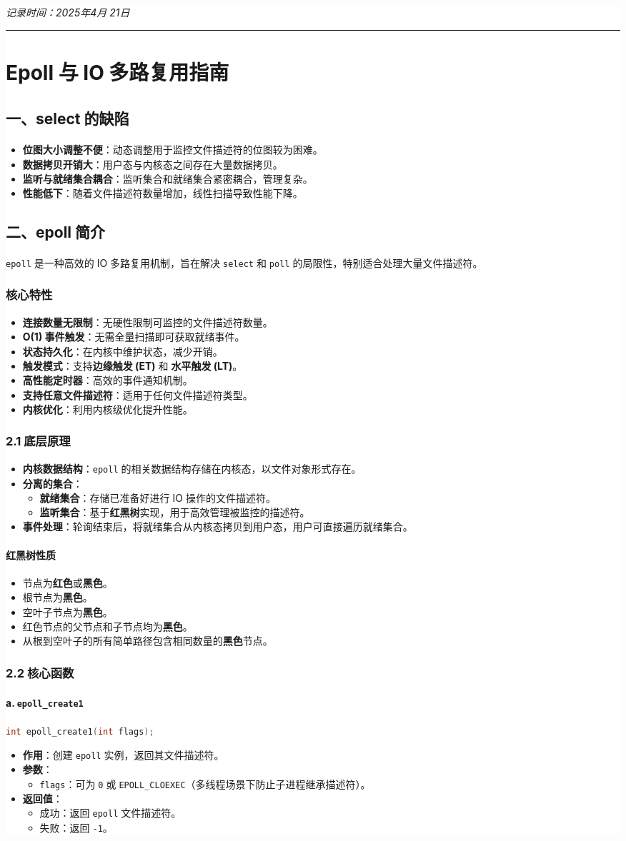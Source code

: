 *记录时间：2025年4月 21日*

---
# Epoll 与 IO 多路复用指南

## 一、select 的缺陷

- **位图大小调整不便**：动态调整用于监控文件描述符的位图较为困难。
- **数据拷贝开销大**：用户态与内核态之间存在大量数据拷贝。
- **监听与就绪集合耦合**：监听集合和就绪集合紧密耦合，管理复杂。
- **性能低下**：随着文件描述符数量增加，线性扫描导致性能下降。

## 二、epoll 简介

`epoll` 是一种高效的 IO 多路复用机制，旨在解决 `select` 和 `poll` 的局限性，特别适合处理大量文件描述符。

### 核心特性
- **连接数量无限制**：无硬性限制可监控的文件描述符数量。
- **O(1) 事件触发**：无需全量扫描即可获取就绪事件。
- **状态持久化**：在内核中维护状态，减少开销。
- **触发模式**：支持**边缘触发 (ET)** 和 **水平触发 (LT)**。
- **高性能定时器**：高效的事件通知机制。
- **支持任意文件描述符**：适用于任何文件描述符类型。
- **内核优化**：利用内核级优化提升性能。

### 2.1 底层原理

- **内核数据结构**：`epoll` 的相关数据结构存储在内核态，以文件对象形式存在。
- **分离的集合**：
  - **就绪集合**：存储已准备好进行 IO 操作的文件描述符。
  - **监听集合**：基于**红黑树**实现，用于高效管理被监控的描述符。
- **事件处理**：轮询结束后，将就绪集合从内核态拷贝到用户态，用户可直接遍历就绪集合。

#### 红黑树性质
- 节点为**红色**或**黑色**。
- 根节点为**黑色**。
- 空叶子节点为**黑色**。
- 红色节点的父节点和子节点均为**黑色**。
- 从根到空叶子的所有简单路径包含相同数量的**黑色**节点。

### 2.2 核心函数

#### a. `epoll_create1`
```c
int epoll_create1(int flags);
```
- **作用**：创建 `epoll` 实例，返回其文件描述符。
- **参数**：
  - `flags`：可为 `0` 或 `EPOLL_CLOEXEC`（多线程场景下防止子进程继承描述符）。
- **返回值**：
  - 成功：返回 `epoll` 文件描述符。
  - 失败：返回 `-1`。
